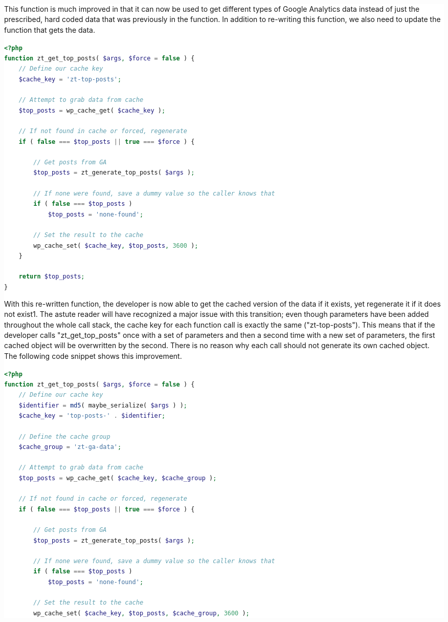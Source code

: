 This function is much improved in that it can now be used to get different types of Google Analytics data instead of just the prescribed, hard coded data that was previously in the function. In addition to re-writing this function, we also need to update the function that gets the data.

```php
<?php
function zt_get_top_posts( $args, $force = false ) {
	// Define our cache key
	$cache_key = 'zt-top-posts';

	// Attempt to grab data from cache
	$top_posts = wp_cache_get( $cache_key );

	// If not found in cache or forced, regenerate
	if ( false === $top_posts || true === $force ) {

		// Get posts from GA
		$top_posts = zt_generate_top_posts( $args );

		// If none were found, save a dummy value so the caller knows that
		if ( false === $top_posts )
			$top_posts = 'none-found';

		// Set the result to the cache
		wp_cache_set( $cache_key, $top_posts, 3600 );
	}

	return $top_posts;
}
```

With this re-written function, the developer is now able to get the cached version of the data if it exists, yet regenerate it if it does not exist<span class="footnote-article-number">1</span>. The astute reader will have recognized a major issue with this transition; even though parameters have been added throughout the whole call stack, the cache key for each function call is exactly the same ("zt-top-posts"). This means that if the developer calls "zt_get_top_posts" once with a set of parameters and then a second time with a new set of parameters, the first cached object will be overwritten by the second. There is no reason why each call should not generate its own cached object. The following code snippet shows this improvement.

```php
<?php
function zt_get_top_posts( $args, $force = false ) {
	// Define our cache key
	$identifier = md5( maybe_serialize( $args ) );
	$cache_key = 'top-posts-' . $identifier;

	// Define the cache group
	$cache_group = 'zt-ga-data';

	// Attempt to grab data from cache
	$top_posts = wp_cache_get( $cache_key, $cache_group );

	// If not found in cache or forced, regenerate
	if ( false === $top_posts || true === $force ) {

		// Get posts from GA
		$top_posts = zt_generate_top_posts( $args );

		// If none were found, save a dummy value so the caller knows that
		if ( false === $top_posts )
			$top_posts = 'none-found';

		// Set the result to the cache
		wp_cache_set( $cache_key, $top_posts, $cache_group, 3600 );
```